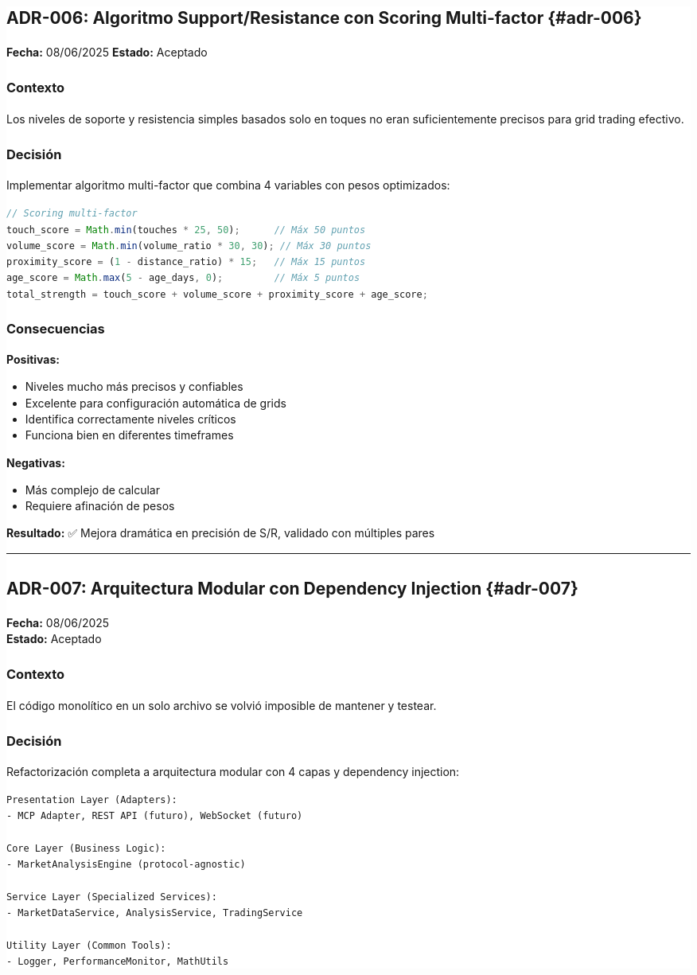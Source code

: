 
## ADR-006: Algoritmo Support/Resistance con Scoring Multi-factor {#adr-006}

**Fecha:** 08/06/2025
**Estado:** Aceptado

### Contexto
Los niveles de soporte y resistencia simples basados solo en toques no eran suficientemente precisos para grid trading efectivo.

### Decisión
Implementar algoritmo multi-factor que combina 4 variables con pesos optimizados:

```typescript
// Scoring multi-factor
touch_score = Math.min(touches * 25, 50);      // Máx 50 puntos
volume_score = Math.min(volume_ratio * 30, 30); // Máx 30 puntos  
proximity_score = (1 - distance_ratio) * 15;   // Máx 15 puntos
age_score = Math.max(5 - age_days, 0);         // Máx 5 puntos
total_strength = touch_score + volume_score + proximity_score + age_score;
```

### Consecuencias
**Positivas:**
- Niveles mucho más precisos y confiables
- Excelente para configuración automática de grids
- Identifica correctamente niveles críticos
- Funciona bien en diferentes timeframes

**Negativas:**
- Más complejo de calcular
- Requiere afinación de pesos

**Resultado:** ✅ Mejora dramática en precisión de S/R, validado con múltiples pares

---

## ADR-007: Arquitectura Modular con Dependency Injection {#adr-007}

**Fecha:** 08/06/2025  
**Estado:** Aceptado

### Contexto
El código monolítico en un solo archivo se volvió imposible de mantener y testear.

### Decisión
Refactorización completa a arquitectura modular con 4 capas y dependency injection:

```
Presentation Layer (Adapters):
- MCP Adapter, REST API (futuro), WebSocket (futuro)

Core Layer (Business Logic):
- MarketAnalysisEngine (protocol-agnostic)

Service Layer (Specialized Services):  
- MarketDataService, AnalysisService, TradingService

Utility Layer (Common Tools):
- Logger, PerformanceMonitor, MathUtils
```
